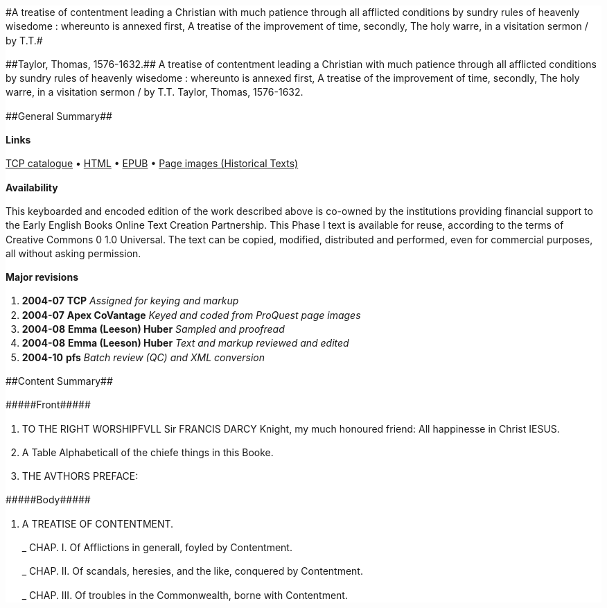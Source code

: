 #A treatise of contentment leading a Christian with much patience through all afflicted conditions by sundry rules of heavenly wisedome : whereunto is annexed first, A treatise of the improvement of time, secondly, The holy warre, in a visitation sermon / by T.T.#

##Taylor, Thomas, 1576-1632.##
A treatise of contentment leading a Christian with much patience through all afflicted conditions by sundry rules of heavenly wisedome : whereunto is annexed first, A treatise of the improvement of time, secondly, The holy warre, in a visitation sermon / by T.T.
Taylor, Thomas, 1576-1632.

##General Summary##

**Links**

[TCP catalogue](http://www.ota.ox.ac.uk/tcp/)  • 
[HTML](http://tei.it.ox.ac.uk/tcp/Texts-HTML/free/A64/A64253.html)  • 
[EPUB](http://tei.it.ox.ac.uk/tcp/Texts-EPUB/free/A64/A64253.epub) • 
[Page images (Historical Texts)](https://data.historicaltexts.jisc.ac.uk/view?pubId=eebo-09597814e&pageId=eebo-09597814e-43759-1)

**Availability**

This keyboarded and encoded edition of the
	       work described above is co-owned by the institutions
	       providing financial support to the Early English Books
	       Online Text Creation Partnership. This Phase I text is
	       available for reuse, according to the terms of Creative
	       Commons 0 1.0 Universal. The text can be copied,
	       modified, distributed and performed, even for
	       commercial purposes, all without asking permission.

**Major revisions**

1. __2004-07__ __TCP__ *Assigned for keying and markup*
1. __2004-07__ __Apex CoVantage__ *Keyed and coded from ProQuest page images*
1. __2004-08__ __Emma (Leeson) Huber__ *Sampled and proofread*
1. __2004-08__ __Emma (Leeson) Huber__ *Text and markup reviewed and edited*
1. __2004-10__ __pfs__ *Batch review (QC) and XML conversion*

##Content Summary##

#####Front#####

1. TO THE RIGHT WORSHIPFVLL Sir FRANCIS DARCY Knight, my much honoured friend: All happinesse in Christ IESUS.

1. A Table Alphabeticall of the chiefe things in this Booke.

1. THE AVTHORS PREFACE:

#####Body#####

1. A TREATISE OF CONTENTMENT.

    _ CHAP. I. Of Afflictions in generall, foyled by Contentment.

    _ CHAP. II. Of scandals, heresies, and the like, conquered by Contentment.

    _ CHAP. III. Of troubles in the Commonwealth, borne with Contentment.
